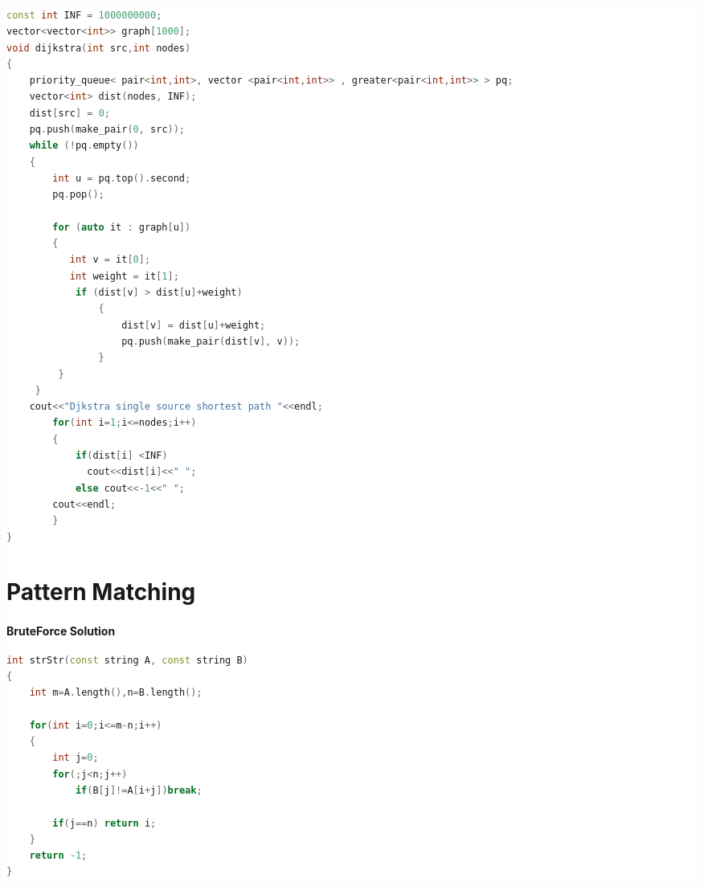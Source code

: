 
```cpp
const int INF = 1000000000;
vector<vector<int>> graph[1000];
void dijkstra(int src,int nodes)
{
    priority_queue< pair<int,int>, vector <pair<int,int>> , greater<pair<int,int>> > pq;
    vector<int> dist(nodes, INF);
    dist[src] = 0;
    pq.push(make_pair(0, src));
    while (!pq.empty())
    {
        int u = pq.top().second;
        pq.pop();      

        for (auto it : graph[u])
        {
           int v = it[0];
           int weight = it[1];
            if (dist[v] > dist[u]+weight)
                {
                    dist[v] = dist[u]+weight;
                    pq.push(make_pair(dist[v], v));
                }
         }
     }
    cout<<"Djkstra single source shortest path "<<endl;
        for(int i=1;i<=nodes;i++)
        {
            if(dist[i] <INF)
              cout<<dist[i]<<" ";
            else cout<<-1<<" ";
        cout<<endl;
        }
}
```

# Pattern Matching

**BruteForce Solution**
```cpp
int strStr(const string A, const string B) 
{
    int m=A.length(),n=B.length();

    for(int i=0;i<=m-n;i++)
    {   
        int j=0;
        for(;j<n;j++)
            if(B[j]!=A[i+j])break;
        
        if(j==n) return i;
    }
    return -1;
}
```
